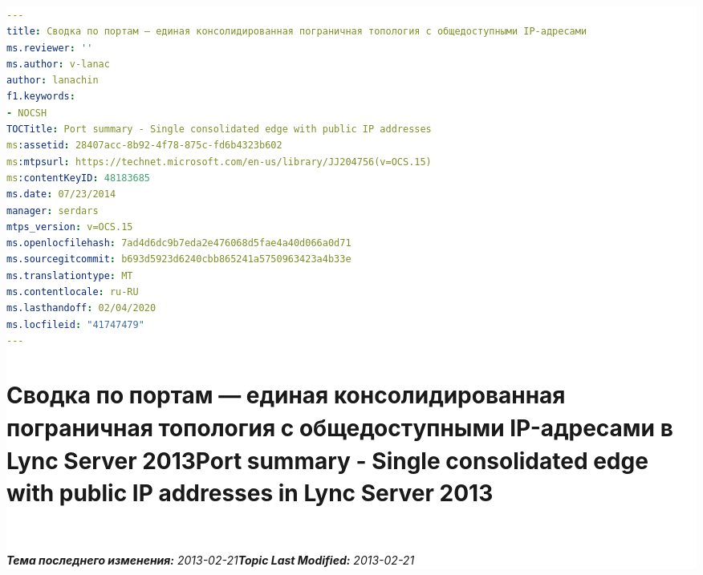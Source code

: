```yaml
---
title: Сводка по портам — единая консолидированная пограничная топология с общедоступными IP-адресами
ms.reviewer: ''
ms.author: v-lanac
author: lanachin
f1.keywords:
- NOCSH
TOCTitle: Port summary - Single consolidated edge with public IP addresses
ms:assetid: 28407acc-8b92-4f78-875c-fd6b4323b602
ms:mtpsurl: https://technet.microsoft.com/en-us/library/JJ204756(v=OCS.15)
ms:contentKeyID: 48183685
ms.date: 07/23/2014
manager: serdars
mtps_version: v=OCS.15
ms.openlocfilehash: 7ad4d6dc9b7eda2e476068d5fae4a40d066a0d71
ms.sourcegitcommit: b693d5923d6240cbb865241a5750963423a4b33e
ms.translationtype: MT
ms.contentlocale: ru-RU
ms.lasthandoff: 02/04/2020
ms.locfileid: "41747479"
---
```

<div data-xmlns="http://www.w3.org/1999/xhtml">

<div class="topic" data-xmlns="http://www.w3.org/1999/xhtml" data-msxsl="urn:schemas-microsoft-com:xslt" data-cs="http://msdn.microsoft.com/en-us/">

<div data-asp="http://msdn2.microsoft.com/asp">

# <a name="port-summary---single-consolidated-edge-with-public-ip-addresses-in-lync-server-2013"></a><span data-ttu-id="bda64-102">Сводка по портам — единая консолидированная пограничная топология с общедоступными IP-адресами в Lync Server 2013</span><span class="sxs-lookup"><span data-stu-id="bda64-102">Port summary - Single consolidated edge with public IP addresses in Lync Server 2013</span></span>

</div>

<div id="mainSection">

<div id="mainBody">

<span> </span>

<span data-ttu-id="bda64-103">_**Тема последнего изменения:** 2013-02-21_</span><span class="sxs-lookup"><span data-stu-id="bda64-103">_**Topic Last Modified:** 2013-02-21_</span></span>
